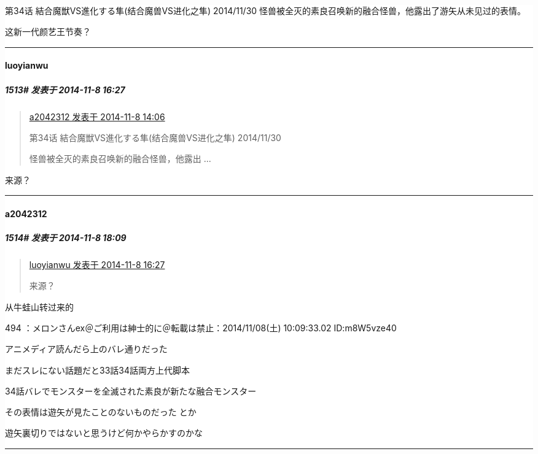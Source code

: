 


第34话 結合魔獣VS進化する隼(结合魔兽VS进化之隼) 2014/11/30
怪兽被全灭的素良召唤新的融合怪兽，他露出了游矢从未见过的表情。

这新一代颜艺王节奏？







-----

####  luoyianwu  
##### 1513#       发表于 2014-11-8 16:27



<blockquote><a href="httphttps://bbs.saraba1st.com/2b/forum.php?mod=redirect&amp;goto=findpost&amp;pid=27160681&amp;ptid=980228" target="_blank">a2042312 发表于 2014-11-8 14:06</a>

第34话 結合魔獣VS進化する隼(结合魔兽VS进化之隼) 2014/11/30

怪兽被全灭的素良召唤新的融合怪兽，他露出 ...</blockquote>
来源？







-----

####  a2042312  
##### 1514#       发表于 2014-11-8 18:09



<blockquote><a href="httphttps://bbs.saraba1st.com/2b/forum.php?mod=redirect&amp;goto=findpost&amp;pid=27161641&amp;ptid=980228" target="_blank">luoyianwu 发表于 2014-11-8 16:27</a>

来源？</blockquote>
从牛蛙山转过来的

494 ：メロンさんex＠ご利用は紳士的に＠転載は禁止：2014/11/08(土) 10:09:33.02 ID:m8W5vze40

アニメディア読んだら上のバレ通りだった

まだスレにない話題だと33話34話両方上代脚本

34話バレでモンスターを全滅された素良が新たな融合モンスター

その表情は遊矢が見たことのないものだった とか

遊矢裏切りではないと思うけど何かやらかすのかな 







-----
